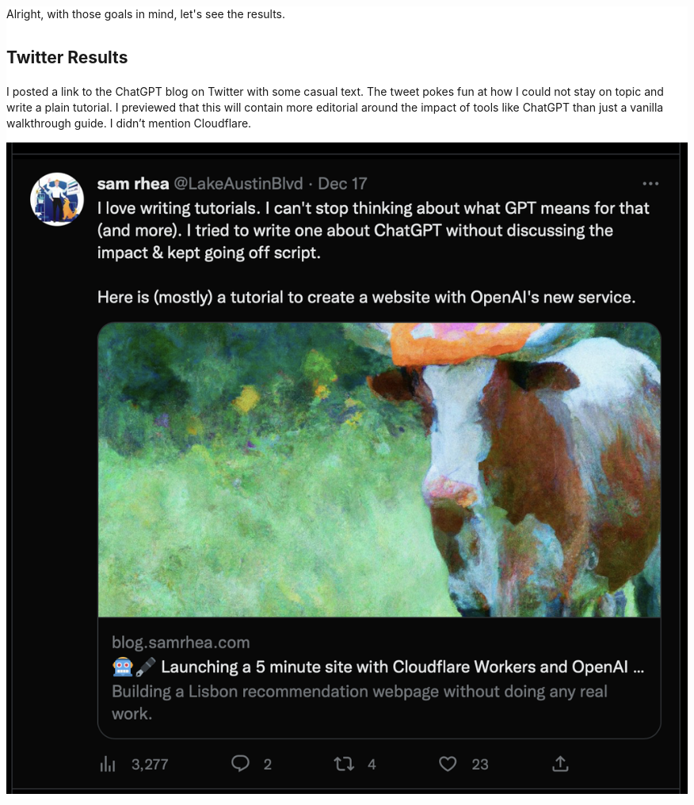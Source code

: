 Alright, with those goals in mind, let's see the results.

## Twitter Results
I posted a link to the ChatGPT blog on Twitter with some casual text. The tweet pokes fun at how I could not stay on topic and write a plain tutorial. I previewed that this will contain more editorial around the impact of tools like ChatGPT than just a vanilla walkthrough guide. I didn’t mention Cloudflare.

![Twitter Post](./media/twitter-post.png)
